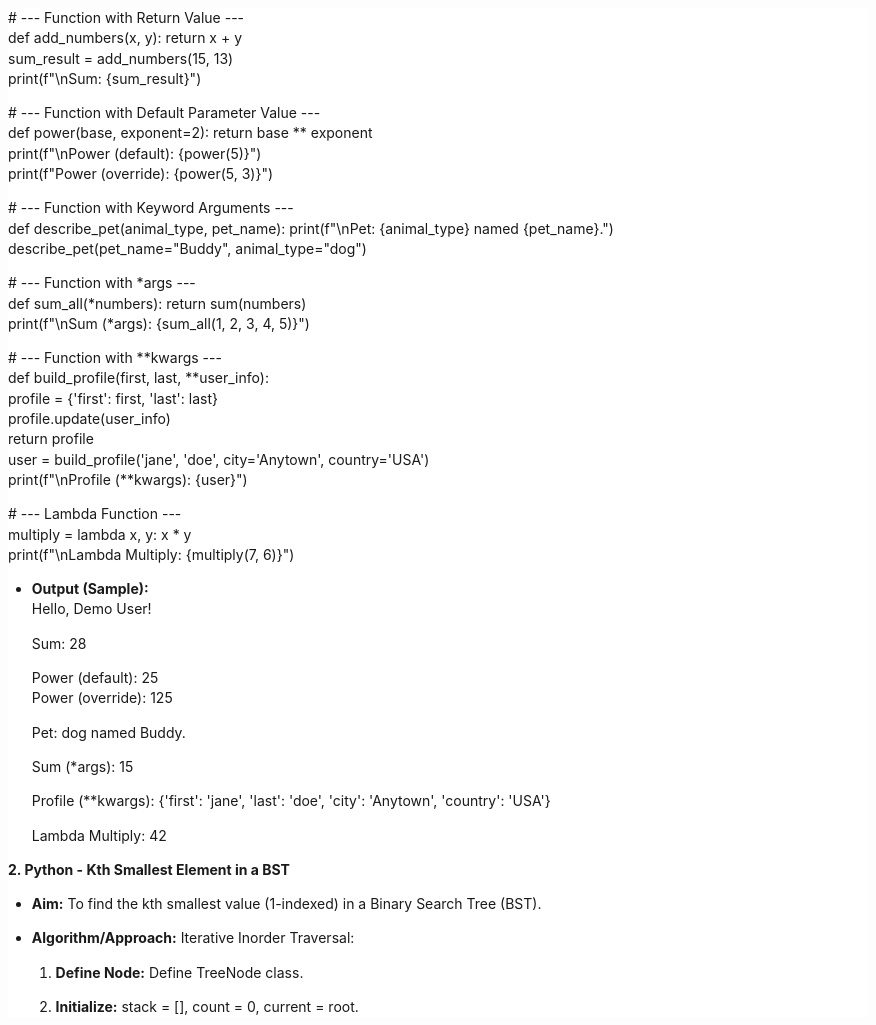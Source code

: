   \# --- Function with Return Value ---  
  def add_numbers(x, y): return x + y  
  sum_result = add_numbers(15, 13)  
  print(f"\nSum: {sum_result}")  
    
  \# --- Function with Default Parameter Value ---  
  def power(base, exponent=2): return base \*\* exponent  
  print(f"\nPower (default): {power(5)}")  
  print(f"Power (override): {power(5, 3)}")  
    
  \# --- Function with Keyword Arguments ---  
  def describe_pet(animal_type, pet_name): print(f"\nPet: {animal_type}
  named {pet_name}.")  
  describe_pet(pet_name="Buddy", animal_type="dog")  
    
  \# --- Function with \*args ---  
  def sum_all(\*numbers): return sum(numbers)  
  print(f"\nSum (\*args): {sum_all(1, 2, 3, 4, 5)}")  
    
  \# --- Function with \*\*kwargs ---  
  def build_profile(first, last, \*\*user_info):  
  profile = {'first': first, 'last': last}  
  profile.update(user_info)  
  return profile  
  user = build_profile('jane', 'doe', city='Anytown', country='USA')  
  print(f"\nProfile (\*\*kwargs): {user}")  
    
  \# --- Lambda Function ---  
  multiply = lambda x, y: x \* y  
  print(f"\nLambda Multiply: {multiply(7, 6)}")

- **Output (Sample):**  
  Hello, Demo User!  
    
  Sum: 28  
    
  Power (default): 25  
  Power (override): 125  
    
  Pet: dog named Buddy.  
    
  Sum (\*args): 15  
    
  Profile (\*\*kwargs): {'first': 'jane', 'last': 'doe', 'city':
  'Anytown', 'country': 'USA'}  
    
  Lambda Multiply: 42

**2. Python - Kth Smallest Element in a BST**

- **Aim:** To find the kth smallest value (1-indexed) in a Binary Search
  Tree (BST).

- **Algorithm/Approach:** Iterative Inorder Traversal:

  1.  **Define Node:** Define TreeNode class.

  2.  **Initialize:** stack = \[\], count = 0, current = root.
